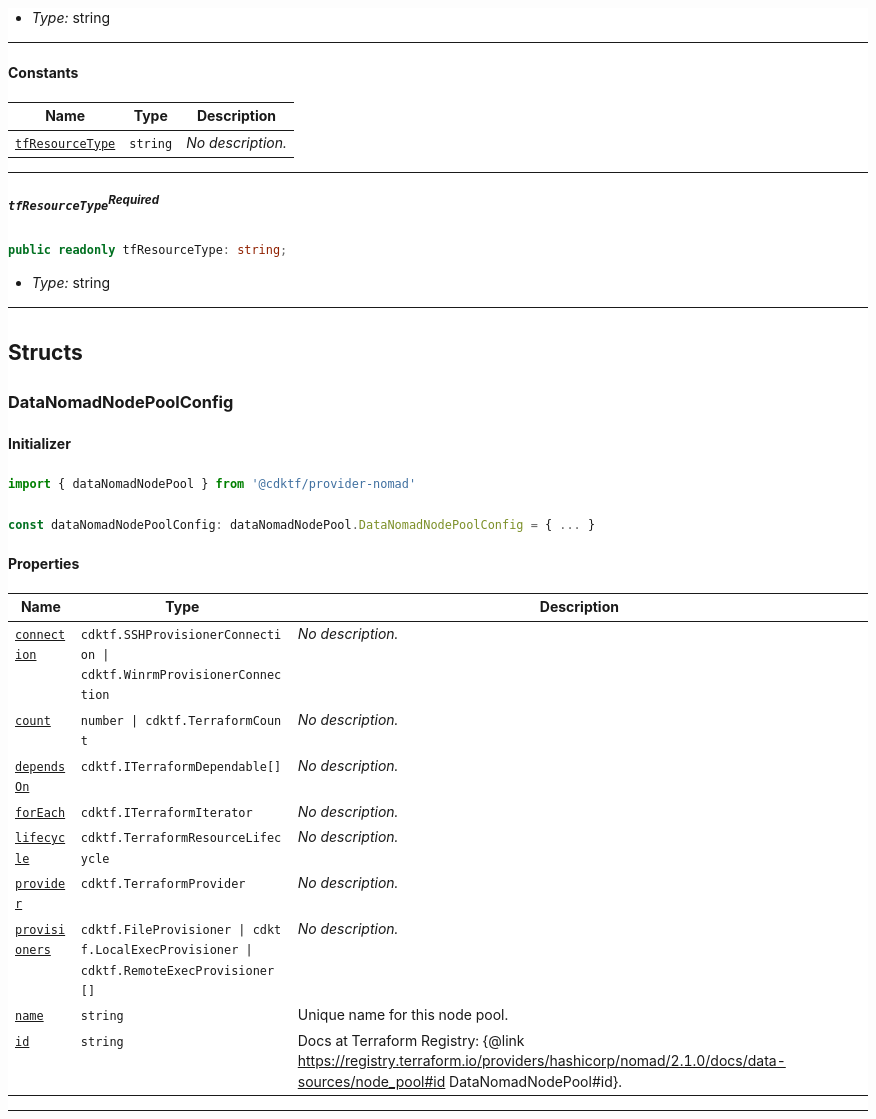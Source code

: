 - *Type:* string

---

#### Constants <a name="Constants" id="Constants"></a>

| **Name** | **Type** | **Description** |
| --- | --- | --- |
| <code><a href="#@cdktf/provider-nomad.dataNomadNodePool.DataNomadNodePool.property.tfResourceType">tfResourceType</a></code> | <code>string</code> | *No description.* |

---

##### `tfResourceType`<sup>Required</sup> <a name="tfResourceType" id="@cdktf/provider-nomad.dataNomadNodePool.DataNomadNodePool.property.tfResourceType"></a>

```typescript
public readonly tfResourceType: string;
```

- *Type:* string

---

## Structs <a name="Structs" id="Structs"></a>

### DataNomadNodePoolConfig <a name="DataNomadNodePoolConfig" id="@cdktf/provider-nomad.dataNomadNodePool.DataNomadNodePoolConfig"></a>

#### Initializer <a name="Initializer" id="@cdktf/provider-nomad.dataNomadNodePool.DataNomadNodePoolConfig.Initializer"></a>

```typescript
import { dataNomadNodePool } from '@cdktf/provider-nomad'

const dataNomadNodePoolConfig: dataNomadNodePool.DataNomadNodePoolConfig = { ... }
```

#### Properties <a name="Properties" id="Properties"></a>

| **Name** | **Type** | **Description** |
| --- | --- | --- |
| <code><a href="#@cdktf/provider-nomad.dataNomadNodePool.DataNomadNodePoolConfig.property.connection">connection</a></code> | <code>cdktf.SSHProvisionerConnection \| cdktf.WinrmProvisionerConnection</code> | *No description.* |
| <code><a href="#@cdktf/provider-nomad.dataNomadNodePool.DataNomadNodePoolConfig.property.count">count</a></code> | <code>number \| cdktf.TerraformCount</code> | *No description.* |
| <code><a href="#@cdktf/provider-nomad.dataNomadNodePool.DataNomadNodePoolConfig.property.dependsOn">dependsOn</a></code> | <code>cdktf.ITerraformDependable[]</code> | *No description.* |
| <code><a href="#@cdktf/provider-nomad.dataNomadNodePool.DataNomadNodePoolConfig.property.forEach">forEach</a></code> | <code>cdktf.ITerraformIterator</code> | *No description.* |
| <code><a href="#@cdktf/provider-nomad.dataNomadNodePool.DataNomadNodePoolConfig.property.lifecycle">lifecycle</a></code> | <code>cdktf.TerraformResourceLifecycle</code> | *No description.* |
| <code><a href="#@cdktf/provider-nomad.dataNomadNodePool.DataNomadNodePoolConfig.property.provider">provider</a></code> | <code>cdktf.TerraformProvider</code> | *No description.* |
| <code><a href="#@cdktf/provider-nomad.dataNomadNodePool.DataNomadNodePoolConfig.property.provisioners">provisioners</a></code> | <code>cdktf.FileProvisioner \| cdktf.LocalExecProvisioner \| cdktf.RemoteExecProvisioner[]</code> | *No description.* |
| <code><a href="#@cdktf/provider-nomad.dataNomadNodePool.DataNomadNodePoolConfig.property.name">name</a></code> | <code>string</code> | Unique name for this node pool. |
| <code><a href="#@cdktf/provider-nomad.dataNomadNodePool.DataNomadNodePoolConfig.property.id">id</a></code> | <code>string</code> | Docs at Terraform Registry: {@link https://registry.terraform.io/providers/hashicorp/nomad/2.1.0/docs/data-sources/node_pool#id DataNomadNodePool#id}. |

---